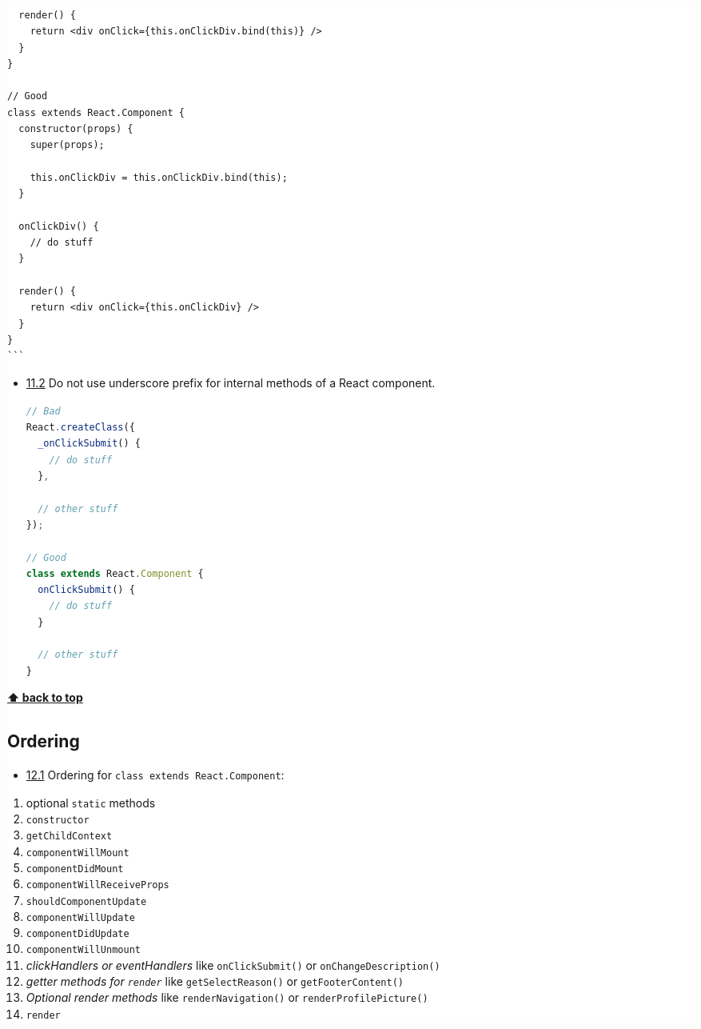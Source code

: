       render() {
        return <div onClick={this.onClickDiv.bind(this)} />
      }
    }

    // Good
    class extends React.Component {
      constructor(props) {
        super(props);

        this.onClickDiv = this.onClickDiv.bind(this);
      }

      onClickDiv() {
        // do stuff
      }

      render() {
        return <div onClick={this.onClickDiv} />
      }
    }
    ```

  * [11.2](#11.2) <a name="11.2"></a> Do not use underscore prefix for internal methods of a React component.

    ```javascript
    // Bad
    React.createClass({
      _onClickSubmit() {
        // do stuff
      },

      // other stuff
    });

    // Good
    class extends React.Component {
      onClickSubmit() {
        // do stuff
      }

      // other stuff
    }
    ```

**[⬆ back to top](#table-of-contents)**

## Ordering

  * [12.1](#12.1) <a name="12.1"></a> Ordering for `class extends React.Component`:

  1. optional `static` methods
  2. `constructor`
  3. `getChildContext`
  4. `componentWillMount`
  5. `componentDidMount`
  6. `componentWillReceiveProps`
  7. `shouldComponentUpdate`
  8. `componentWillUpdate`
  9. `componentDidUpdate`
  10. `componentWillUnmount`
  11. *clickHandlers or eventHandlers* like `onClickSubmit()` or `onChangeDescription()`
  12. *getter methods for `render`* like `getSelectReason()` or `getFooterContent()`
  13. *Optional render methods* like `renderNavigation()` or `renderProfilePicture()`
  14. `render`
